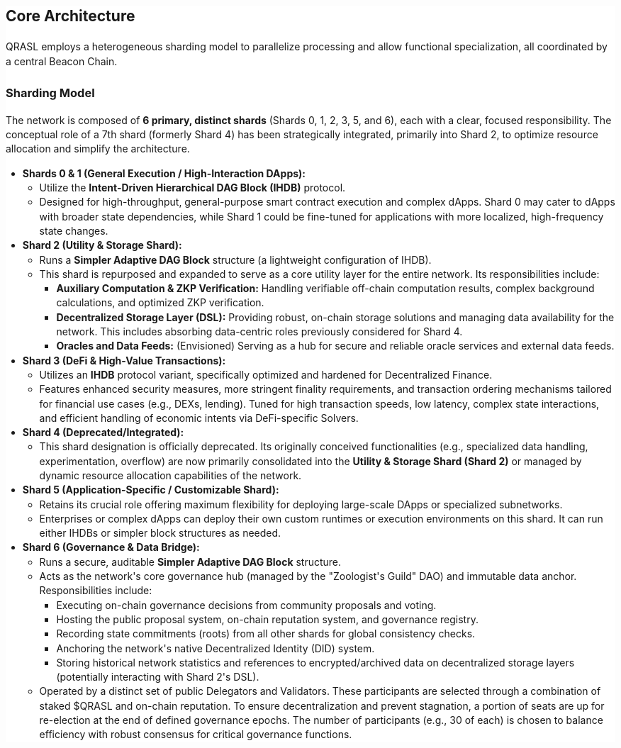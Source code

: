 
## Core Architecture

QRASL employs a heterogeneous sharding model to parallelize processing and allow functional specialization, all coordinated by a central Beacon Chain.

### Sharding Model

The network is composed of **6 primary, distinct shards** (Shards 0, 1, 2, 3, 5, and 6), each with a clear, focused responsibility. The conceptual role of a 7th shard (formerly Shard 4) has been strategically integrated, primarily into Shard 2, to optimize resource allocation and simplify the architecture.

  * **Shards 0 & 1 (General Execution / High-Interaction DApps):**
      * Utilize the **Intent-Driven Hierarchical DAG Block (IHDB)** protocol.
      * Designed for high-throughput, general-purpose smart contract execution and complex dApps. Shard 0 may cater to dApps with broader state dependencies, while Shard 1 could be fine-tuned for applications with more localized, high-frequency state changes.
  * **Shard 2 (Utility & Storage Shard):**
      * Runs a **Simpler Adaptive DAG Block** structure (a lightweight configuration of IHDB).
      * This shard is repurposed and expanded to serve as a core utility layer for the entire network. Its responsibilities include:
          * **Auxiliary Computation & ZKP Verification:** Handling verifiable off-chain computation results, complex background calculations, and optimized ZKP verification.
          * **Decentralized Storage Layer (DSL):** Providing robust, on-chain storage solutions and managing data availability for the network. This includes absorbing data-centric roles previously considered for Shard 4.
          * **Oracles and Data Feeds:** (Envisioned) Serving as a hub for secure and reliable oracle services and external data feeds.
  * **Shard 3 (DeFi & High-Value Transactions):**
      * Utilizes an **IHDB** protocol variant, specifically optimized and hardened for Decentralized Finance.
      * Features enhanced security measures, more stringent finality requirements, and transaction ordering mechanisms tailored for financial use cases (e.g., DEXs, lending). Tuned for high transaction speeds, low latency, complex state interactions, and efficient handling of economic intents via DeFi-specific Solvers.
  * **Shard 4 (Deprecated/Integrated):**
      * This shard designation is officially deprecated. Its originally conceived functionalities (e.g., specialized data handling, experimentation, overflow) are now primarily consolidated into the **Utility & Storage Shard (Shard 2)** or managed by dynamic resource allocation capabilities of the network.
  * **Shard 5 (Application-Specific / Customizable Shard):**
      * Retains its crucial role offering maximum flexibility for deploying large-scale DApps or specialized subnetworks.
      * Enterprises or complex dApps can deploy their own custom runtimes or execution environments on this shard. It can run either IHDBs or simpler block structures as needed.
  * **Shard 6 (Governance & Data Bridge):**
      * Runs a secure, auditable **Simpler Adaptive DAG Block** structure.
      * Acts as the network's core governance hub (managed by the "Zoologist's Guild" DAO) and immutable data anchor. Responsibilities include:
          * Executing on-chain governance decisions from community proposals and voting.
          * Hosting the public proposal system, on-chain reputation system, and governance registry.
          * Recording state commitments (roots) from all other shards for global consistency checks.
          * Anchoring the network's native Decentralized Identity (DID) system.
          * Storing historical network statistics and references to encrypted/archived data on decentralized storage layers (potentially interacting with Shard 2's DSL).
      * Operated by a distinct set of public Delegators and Validators. These participants are selected through a combination of staked $QRASL and on-chain reputation. To ensure decentralization and prevent stagnation, a portion of seats are up for re-election at the end of defined governance epochs. The number of participants (e.g., 30 of each) is chosen to balance efficiency with robust consensus for critical governance functions.
